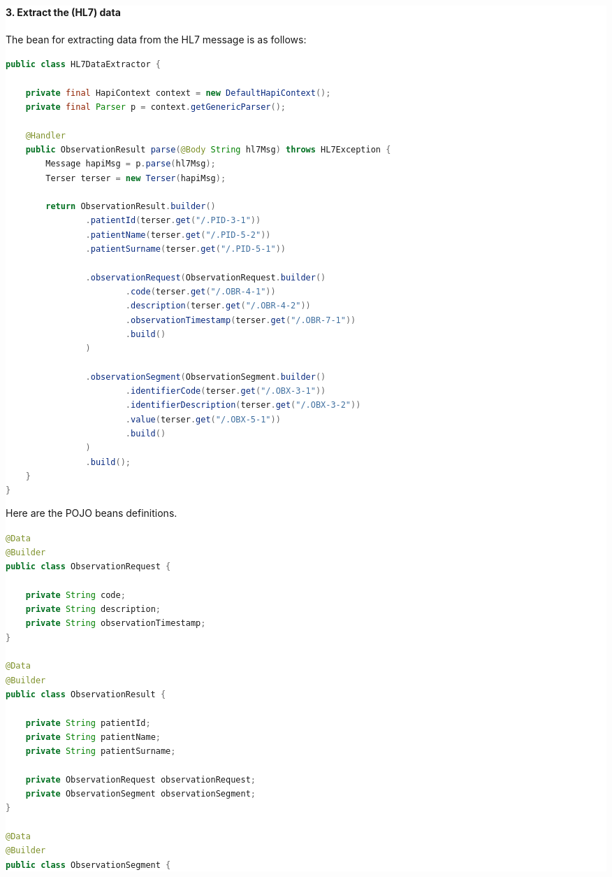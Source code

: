 #### 3. Extract the (HL7) data

The bean for extracting data from the HL7 message is as follows:

```java
public class HL7DataExtractor {

    private final HapiContext context = new DefaultHapiContext();
    private final Parser p = context.getGenericParser();

    @Handler
    public ObservationResult parse(@Body String hl7Msg) throws HL7Exception {
        Message hapiMsg = p.parse(hl7Msg);
        Terser terser = new Terser(hapiMsg);

        return ObservationResult.builder()
                .patientId(terser.get("/.PID-3-1"))
                .patientName(terser.get("/.PID-5-2"))
                .patientSurname(terser.get("/.PID-5-1"))

                .observationRequest(ObservationRequest.builder()
                        .code(terser.get("/.OBR-4-1"))
                        .description(terser.get("/.OBR-4-2"))
                        .observationTimestamp(terser.get("/.OBR-7-1"))
                        .build()
                )

                .observationSegment(ObservationSegment.builder()
                        .identifierCode(terser.get("/.OBX-3-1"))
                        .identifierDescription(terser.get("/.OBX-3-2"))
                        .value(terser.get("/.OBX-5-1"))
                        .build()
                )
                .build();
    }
}
```

Here are the POJO beans definitions.

```java
@Data
@Builder
public class ObservationRequest {

    private String code;
    private String description;
    private String observationTimestamp;
}

@Data
@Builder
public class ObservationResult {

    private String patientId;
    private String patientName;
    private String patientSurname;

    private ObservationRequest observationRequest;
    private ObservationSegment observationSegment;
}

@Data
@Builder
public class ObservationSegment {

```